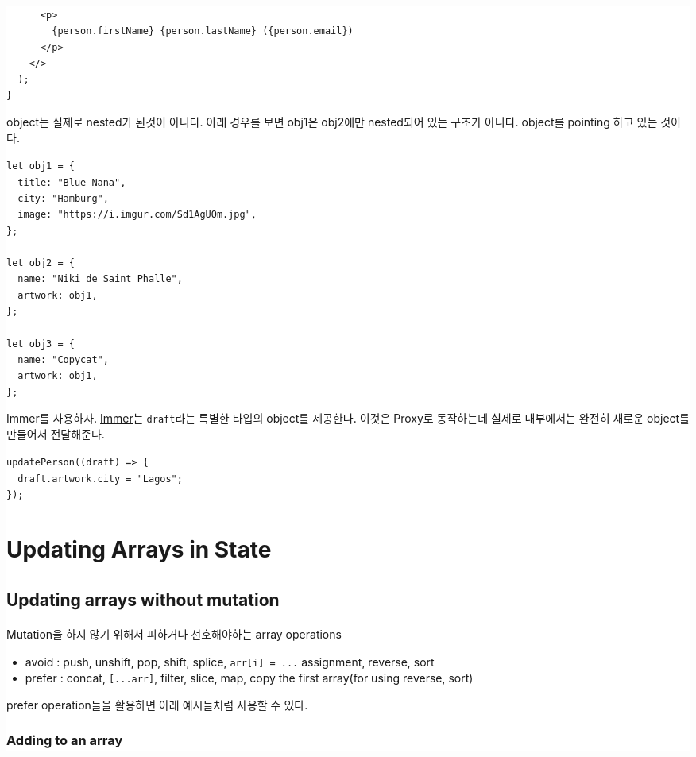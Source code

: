 ```typescriptreact
      <p>
        {person.firstName} {person.lastName} ({person.email})
      </p>
    </>
  );
}
```

object는 실제로 nested가 된것이 아니다.
아래 경우를 보면 obj1은 obj2에만 nested되어 있는 구조가 아니다.
object를 pointing 하고 있는 것이다.

```typescriptreact
let obj1 = {
  title: "Blue Nana",
  city: "Hamburg",
  image: "https://i.imgur.com/Sd1AgUOm.jpg",
};

let obj2 = {
  name: "Niki de Saint Phalle",
  artwork: obj1,
};

let obj3 = {
  name: "Copycat",
  artwork: obj1,
};
```

Immer를 사용하자.
[Immer](https://github.com/immerjs/use-immer)는 `draft`라는 특별한 타입의 object를 제공한다. 이것은 Proxy로 동작하는데
실제로 내부에서는 완전히 새로운 object를 만들어서 전달해준다.

```typescriptreact
updatePerson((draft) => {
  draft.artwork.city = "Lagos";
});
```

# Updating Arrays in State

## Updating arrays without mutation

Mutation을 하지 않기 위해서 피하거나 선호해야하는 array operations

- avoid : push, unshift, pop, shift, splice, `arr[i] = ...` assignment, reverse, sort
- prefer : concat, `[...arr]`, filter, slice, map, copy the first array(for using reverse, sort)

prefer operation들을 활용하면 아래 예시들처럼 사용할 수 있다.

### Adding to an array
